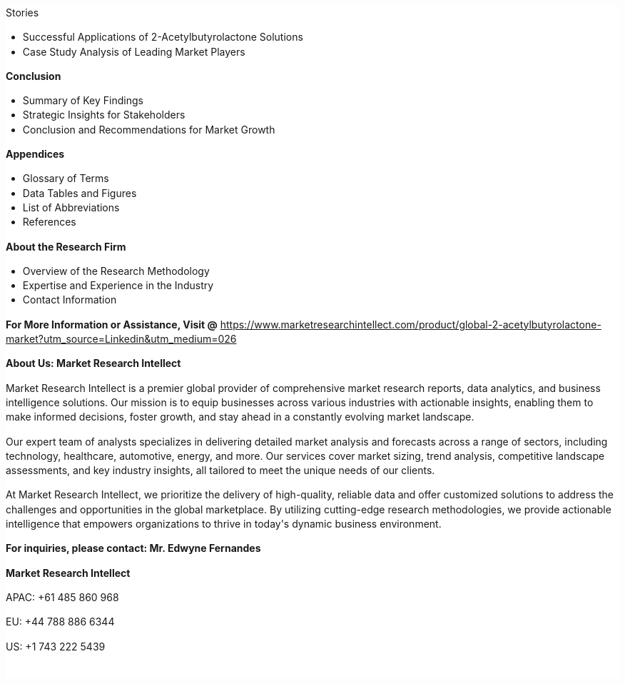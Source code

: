 Stories</strong></p><ul><li>Successful Applications of 2-Acetylbutyrolactone Solutions</li><li>Case Study Analysis of Leading Market Players</li></ul><p><strong>Conclusion</strong></p><ul><li>Summary of Key Findings</li><li>Strategic Insights for Stakeholders</li><li>Conclusion and Recommendations for Market Growth</li></ul><p><strong>Appendices</strong></p><ul><li>Glossary of Terms</li><li>Data Tables and Figures</li><li>List of Abbreviations</li><li>References</li></ul><p><strong>About the Research Firm</strong></p><ul><li>Overview of the Research Methodology</li><li>Expertise and Experience in the Industry</li><li>Contact Information</li></ul></div><div class="article-main__content" data-test-id="publishing-text-block"><p><span class="font-[700]"><strong>For More Information or Assistance, Visit @</strong>&nbsp;<a href="https://www.marketresearchintellect.com/product/global-2-acetylbutyrolactone-market?utm_source=Linkedin&utm_medium=026">https://www.marketresearchintellect.com/product/global-2-acetylbutyrolactone-market?utm_source=Linkedin&utm_medium=026</a></span></p><p><strong>About Us: Market Research Intellect</strong></p><p>Market Research Intellect is a premier global provider of comprehensive market research reports, data analytics, and business intelligence solutions. Our mission is to equip businesses across various industries with actionable insights, enabling them to make informed decisions, foster growth, and stay ahead in a constantly evolving market landscape.</p><p>Our expert team of analysts specializes in delivering detailed market analysis and forecasts across a range of sectors, including technology, healthcare, automotive, energy, and more. Our services cover market sizing, trend analysis, competitive landscape assessments, and key industry insights, all tailored to meet the unique needs of our clients.</p><p>At Market Research Intellect, we prioritize the delivery of high-quality, reliable data and offer customized solutions to address the challenges and opportunities in the global marketplace. By utilizing cutting-edge research methodologies, we provide actionable intelligence that empowers organizations to thrive in today's dynamic business environment.</p><p><strong>For inquiries, please contact: Mr. Edwyne Fernandes</strong></p><p><strong>Market Research Intellect</strong></p><p>APAC: +61 485 860 968</p><p>EU: +44 788 886 6344</p><p>US: +1 743 222 5439</p></div><div class="article-main__content" data-test-id="publishing-text-block">&nbsp;</div>
